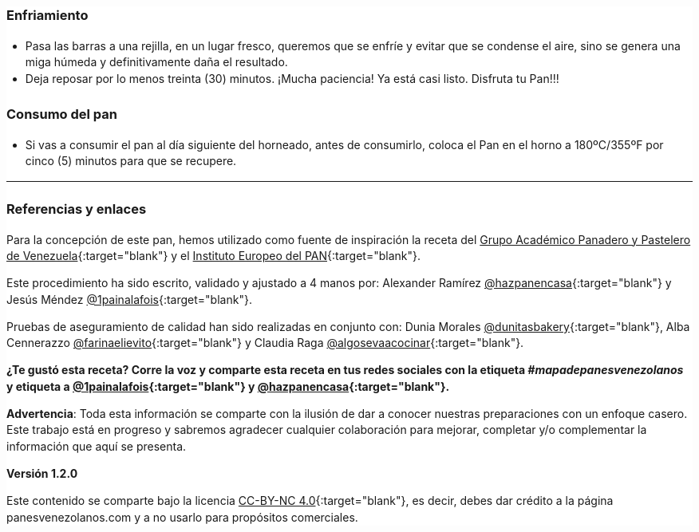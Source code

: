 ### Enfriamiento

- Pasa las barras a una rejilla, en un lugar fresco, queremos que se enfríe y evitar que se condense el aire, sino se genera una miga húmeda y definitivamente daña el resultado.
- Deja reposar por lo menos treinta (30) minutos. ¡Mucha paciencia! Ya está casi listo. Disfruta tu Pan!!!

### Consumo del pan

- Si vas a consumir el pan al día siguiente del horneado, antes de consumirlo, coloca el Pan en el horno a 180ºC/355ºF por cinco (5) minutos para que se recupere.

---

### Referencias y enlaces

Para la concepción de este pan, hemos utilizado como fuente de inspiración la receta del [Grupo Académico Panadero y Pastelero de Venezuela]{:target="blank"} y el [Instituto Europeo del PAN]{:target="blank"}.

Este procedimiento ha sido escrito, validado y ajustado a 4 manos por: Alexander Ramírez [@hazpanencasa]{:target="blank"} y Jesús Méndez [@1painalafois]{:target="blank"}.

Pruebas de aseguramiento de calidad han sido realizadas en conjunto con: Dunia Morales [@dunitasbakery]{:target="blank"}, Alba Cennerazzo [@farinaelievito]{:target="blank"} y Claudia Raga [@algosevaacocinar]{:target="blank"}.

**¿Te gustó esta receta? Corre la voz y comparte esta receta en tus redes sociales con la etiqueta _#mapadepanesvenezolanos_ y etiqueta a [@1painalafois]{:target="blank"} y [@hazpanencasa]{:target="blank"}.**

**Advertencia**: Toda esta información se comparte con la ilusión de dar a conocer nuestras preparaciones con un enfoque casero. Este trabajo está en progreso y sabremos agradecer cualquier colaboración para mejorar, completar y/o complementar la información que aquí se presenta.

__Versión 1.2.0__

Este contenido se comparte bajo la licencia [CC-BY-NC 4.0](https://creativecommons.org/licenses/by-nc/4.0/deed.es){:target="blank"}, es decir, debes dar crédito a la página panesvenezolanos.com y a no usarlo para propósitos comerciales.

[@hazpanencasa]: https://www.instagram.com/hazpanencasa
[@1painalafois]: https://www.instagram.com/1painalafois
[@dunitasbakery]: https://www.instagram.com/dunitasbakery
[@farinaelievito]: https://www.instagram.com/farinaelievito
[@algosevaacocinar]: https://www.instagram.com/algosevaacocinar
[Instituto Europeo del PAN]: https://escuelaiepan.com/
[Grupo Académico Panadero y Pastelero de Venezuela]: https://gappvzla.com/

[^1]: Soy Panadero, un homenaje a los artesanos del pan en venezuela, Adriana Gibbs.
[^2]: 100 recetas de pan de pueblo, ideas y trucos para hacer en casa panes de toda España, Ibán Yarza.